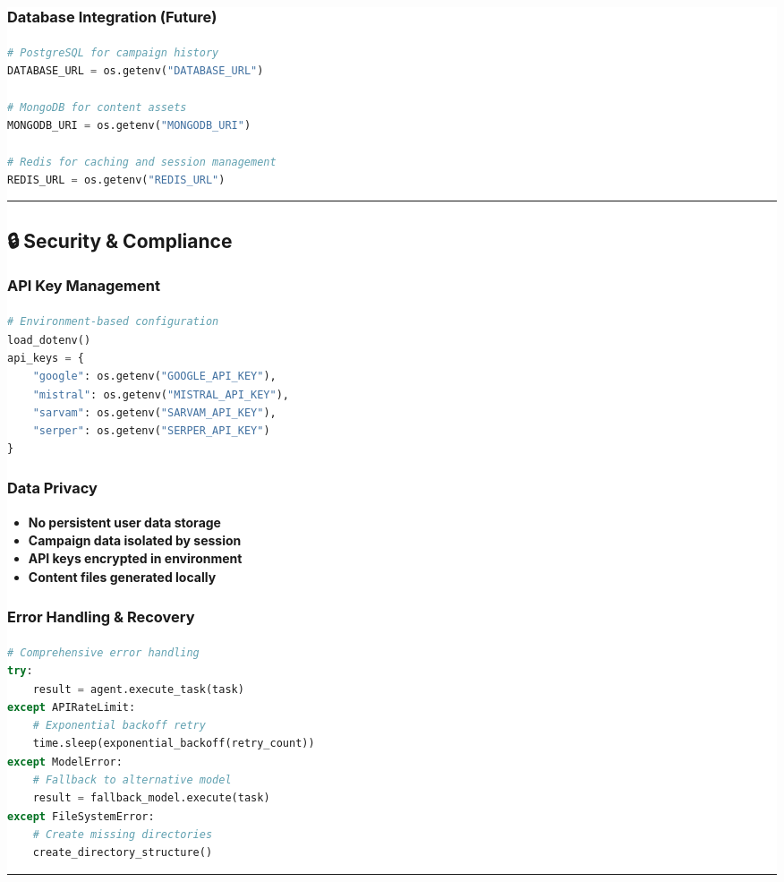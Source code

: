 ### Database Integration (Future)

```python
# PostgreSQL for campaign history
DATABASE_URL = os.getenv("DATABASE_URL")

# MongoDB for content assets
MONGODB_URI = os.getenv("MONGODB_URI")

# Redis for caching and session management
REDIS_URL = os.getenv("REDIS_URL")
```

---

## 🔒 Security & Compliance

### API Key Management

```python
# Environment-based configuration
load_dotenv()
api_keys = {
    "google": os.getenv("GOOGLE_API_KEY"),
    "mistral": os.getenv("MISTRAL_API_KEY"),
    "sarvam": os.getenv("SARVAM_API_KEY"),
    "serper": os.getenv("SERPER_API_KEY")
}
```

### Data Privacy

- **No persistent user data storage**
- **Campaign data isolated by session**
- **API keys encrypted in environment**
- **Content files generated locally**

### Error Handling & Recovery

```python
# Comprehensive error handling
try:
    result = agent.execute_task(task)
except APIRateLimit:
    # Exponential backoff retry
    time.sleep(exponential_backoff(retry_count))
except ModelError:
    # Fallback to alternative model
    result = fallback_model.execute(task)
except FileSystemError:
    # Create missing directories
    create_directory_structure()
```

---